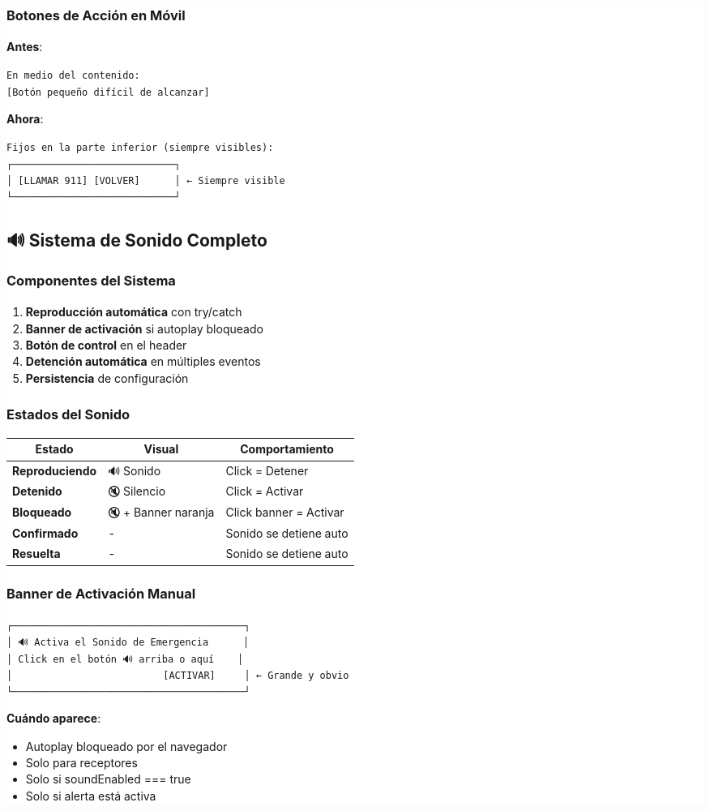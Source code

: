 ### Botones de Acción en Móvil

**Antes**:
```
En medio del contenido:
[Botón pequeño difícil de alcanzar]
```

**Ahora**:
```
Fijos en la parte inferior (siempre visibles):
┌────────────────────────────┐
│ [LLAMAR 911] [VOLVER]      │ ← Siempre visible
└────────────────────────────┘
```

## 🔊 Sistema de Sonido Completo

### Componentes del Sistema

1. **Reproducción automática** con try/catch
2. **Banner de activación** si autoplay bloqueado
3. **Botón de control** en el header
4. **Detención automática** en múltiples eventos
5. **Persistencia** de configuración

### Estados del Sonido

| Estado | Visual | Comportamiento |
|--------|--------|----------------|
| **Reproduciendo** | 🔊 Sonido | Click = Detener |
| **Detenido** | 🔇 Silencio | Click = Activar |
| **Bloqueado** | 🔇 + Banner naranja | Click banner = Activar |
| **Confirmado** | - | Sonido se detiene auto |
| **Resuelta** | - | Sonido se detiene auto |

### Banner de Activación Manual

```
┌────────────────────────────────────────┐
│ 🔊 Activa el Sonido de Emergencia      │
│ Click en el botón 🔊 arriba o aquí    │
│                          [ACTIVAR]     │ ← Grande y obvio
└────────────────────────────────────────┘
```

**Cuándo aparece**:
- Autoplay bloqueado por el navegador
- Solo para receptores
- Solo si soundEnabled === true
- Solo si alerta está activa
